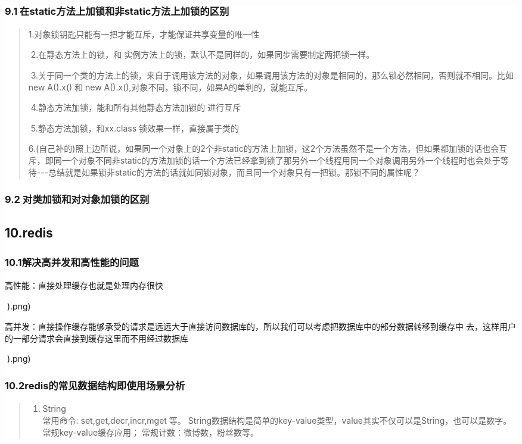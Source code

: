   </p>
 </blockquote>
 <h3 id="91-在static方法上加锁和非static方法上加锁的区别">
  9.1 在static方法上加锁和非static方法上加锁的区别
 </h3>
 <blockquote>
  <p>
   1.对象锁钥匙只能有一把才能互斥，才能保证共享变量的唯一性
  </p>
  <p>
   ​    2.在静态方法上的锁，和 实例方法上的锁，默认不是同样的，如果同步需要制定两把锁一样。
  </p>
  <p>
   ​    3.关于同一个类的方法上的锁，来自于调用该方法的对象，如果调用该方法的对象是相同的，那么锁必然相同，否则就不相同。比如 new A().x() 和 new A().x(),对象不同，锁不同，如果A的单利的，就能互斥。
  </p>
  <p>
   ​    4.静态方法加锁，能和所有其他静态方法加锁的 进行互斥
  </p>
  <p>
   ​    5.静态方法加锁，和xx.class 锁效果一样，直接属于类的
  </p>
  <p>
   6.(自己补的)照上边所说，如果同一个对象上的2个非static的方法上加锁，这2个方法虽然不是一个方法，但如果都加锁的话也会互斥，即同一个对象不同非static的方法加锁的话一个方法已经拿到锁了那另外一个线程用同一个对象调用另外一个线程时也会处于等待---总结就是如果锁非static的方法的话就如同锁对象，而且同一个对象只有一把锁。那锁不同的属性呢？
  </p>
 </blockquote>
 <h3 id="92-对类加锁和对对象加锁的区别">
  9.2 对类加锁和对对象加锁的区别
 </h3>
 <blockquote>
 </blockquote>
 <h2 id="10redis">
  10.redis
 </h2>
 <h3 id="101解决高并发和高性能的问题">
  10.1解决高并发和高性能的问题
 </h3>
 <p>
  高性能：直接处理缓存也就是处理内存很快
 </p>
 <p>
  <img alt="" src="https://uploadfiles.nowcoder.com/images/20190919/56_1568900435177_29C080A5413E925FE3B3CCB4048AB99B"/>
  ).png)
 </p>
 <p>
  高并发：直接操作缓存能够承受的请求是远远大于直接访问数据库的，所以我们可以考虑把数据库中的部分数据转移到缓存中 去，这样用户的一部分请求会直接到缓存这里而不用经过数据库
 </p>
 <p>
  <img alt="" src="https://uploadfiles.nowcoder.com/images/20190919/56_1568900435177_29C080A5413E925FE3B3CCB4048AB99B"/>
  ).png)
 </p>
 <h3 id="102redis的常见数据结构即使用场景分析">
  10.2redis的常见数据结构即使用场景分析
 </h3>
 <blockquote>
  <ol>
   <li>
    String
    <br/>
    常用命令: set,get,decr,incr,mget 等。 String数据结构是简单的key-value类型，value其实不仅可以是String，也可以是数字。 常规key-value缓存应用； 常规计数：微博数，粉丝数等。